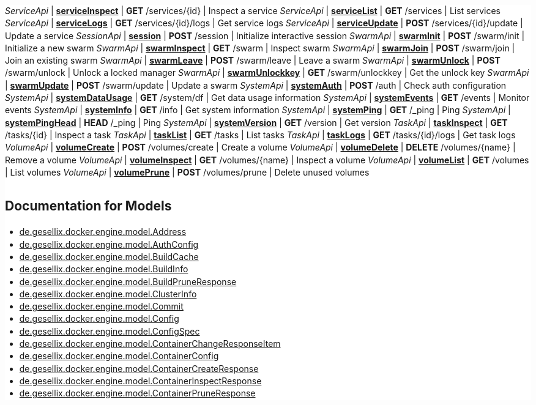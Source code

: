 *ServiceApi* | [**serviceInspect**](docs/ServiceApi.md#serviceinspect) | **GET** /services/{id} | Inspect a service
*ServiceApi* | [**serviceList**](docs/ServiceApi.md#servicelist) | **GET** /services | List services
*ServiceApi* | [**serviceLogs**](docs/ServiceApi.md#servicelogs) | **GET** /services/{id}/logs | Get service logs
*ServiceApi* | [**serviceUpdate**](docs/ServiceApi.md#serviceupdate) | **POST** /services/{id}/update | Update a service
*SessionApi* | [**session**](docs/SessionApi.md#session) | **POST** /session | Initialize interactive session
*SwarmApi* | [**swarmInit**](docs/SwarmApi.md#swarminit) | **POST** /swarm/init | Initialize a new swarm
*SwarmApi* | [**swarmInspect**](docs/SwarmApi.md#swarminspect) | **GET** /swarm | Inspect swarm
*SwarmApi* | [**swarmJoin**](docs/SwarmApi.md#swarmjoin) | **POST** /swarm/join | Join an existing swarm
*SwarmApi* | [**swarmLeave**](docs/SwarmApi.md#swarmleave) | **POST** /swarm/leave | Leave a swarm
*SwarmApi* | [**swarmUnlock**](docs/SwarmApi.md#swarmunlock) | **POST** /swarm/unlock | Unlock a locked manager
*SwarmApi* | [**swarmUnlockkey**](docs/SwarmApi.md#swarmunlockkey) | **GET** /swarm/unlockkey | Get the unlock key
*SwarmApi* | [**swarmUpdate**](docs/SwarmApi.md#swarmupdate) | **POST** /swarm/update | Update a swarm
*SystemApi* | [**systemAuth**](docs/SystemApi.md#systemauth) | **POST** /auth | Check auth configuration
*SystemApi* | [**systemDataUsage**](docs/SystemApi.md#systemdatausage) | **GET** /system/df | Get data usage information
*SystemApi* | [**systemEvents**](docs/SystemApi.md#systemevents) | **GET** /events | Monitor events
*SystemApi* | [**systemInfo**](docs/SystemApi.md#systeminfo) | **GET** /info | Get system information
*SystemApi* | [**systemPing**](docs/SystemApi.md#systemping) | **GET** /_ping | Ping
*SystemApi* | [**systemPingHead**](docs/SystemApi.md#systempinghead) | **HEAD** /_ping | Ping
*SystemApi* | [**systemVersion**](docs/SystemApi.md#systemversion) | **GET** /version | Get version
*TaskApi* | [**taskInspect**](docs/TaskApi.md#taskinspect) | **GET** /tasks/{id} | Inspect a task
*TaskApi* | [**taskList**](docs/TaskApi.md#tasklist) | **GET** /tasks | List tasks
*TaskApi* | [**taskLogs**](docs/TaskApi.md#tasklogs) | **GET** /tasks/{id}/logs | Get task logs
*VolumeApi* | [**volumeCreate**](docs/VolumeApi.md#volumecreate) | **POST** /volumes/create | Create a volume
*VolumeApi* | [**volumeDelete**](docs/VolumeApi.md#volumedelete) | **DELETE** /volumes/{name} | Remove a volume
*VolumeApi* | [**volumeInspect**](docs/VolumeApi.md#volumeinspect) | **GET** /volumes/{name} | Inspect a volume
*VolumeApi* | [**volumeList**](docs/VolumeApi.md#volumelist) | **GET** /volumes | List volumes
*VolumeApi* | [**volumePrune**](docs/VolumeApi.md#volumeprune) | **POST** /volumes/prune | Delete unused volumes


<a name="documentation-for-models"></a>
## Documentation for Models

 - [de.gesellix.docker.engine.model.Address](docs/Address.md)
 - [de.gesellix.docker.engine.model.AuthConfig](docs/AuthConfig.md)
 - [de.gesellix.docker.engine.model.BuildCache](docs/BuildCache.md)
 - [de.gesellix.docker.engine.model.BuildInfo](docs/BuildInfo.md)
 - [de.gesellix.docker.engine.model.BuildPruneResponse](docs/BuildPruneResponse.md)
 - [de.gesellix.docker.engine.model.ClusterInfo](docs/ClusterInfo.md)
 - [de.gesellix.docker.engine.model.Commit](docs/Commit.md)
 - [de.gesellix.docker.engine.model.Config](docs/Config.md)
 - [de.gesellix.docker.engine.model.ConfigSpec](docs/ConfigSpec.md)
 - [de.gesellix.docker.engine.model.ContainerChangeResponseItem](docs/ContainerChangeResponseItem.md)
 - [de.gesellix.docker.engine.model.ContainerConfig](docs/ContainerConfig.md)
 - [de.gesellix.docker.engine.model.ContainerCreateResponse](docs/ContainerCreateResponse.md)
 - [de.gesellix.docker.engine.model.ContainerInspectResponse](docs/ContainerInspectResponse.md)
 - [de.gesellix.docker.engine.model.ContainerPruneResponse](docs/ContainerPruneResponse.md)